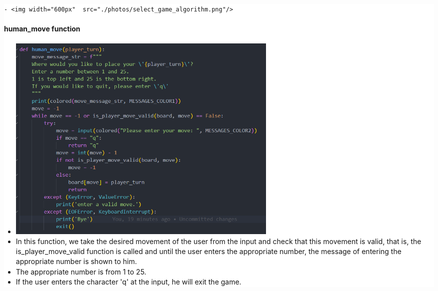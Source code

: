     - <img width="600px"  src="./photos/select_game_algorithm.png"/>

#### human_move function
- <img width="500px"  src="./photos/human_move_def.png"/>
- In this function, we take the desired movement of the user from the input and check that this movement is valid, that is, the is_player_move_valid function is called and until the user enters the appropriate number, the message of entering the appropriate number is shown to him.
- The appropriate number is from 1 to 25.
- If the user enters the character 'q' at the input, he will exit the game.
